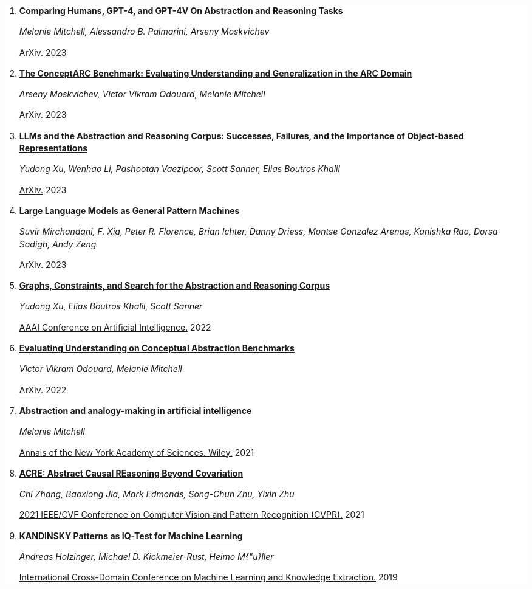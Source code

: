 1. **[Comparing Humans, GPT-4, and GPT-4V On Abstraction and Reasoning Tasks](https://api.semanticscholar.org/CorpusID:265220802)**

    *Melanie Mitchell, Alessandro B. Palmarini, Arseny Moskvichev*

    <u>ArXiv.</u> 2023

1. **[The ConceptARC Benchmark: Evaluating Understanding and Generalization in the ARC Domain](https://api.semanticscholar.org/CorpusID:258676355)**

    *Arseny Moskvichev, Victor Vikram Odouard, Melanie Mitchell*

    <u>ArXiv.</u> 2023

1. **[LLMs and the Abstraction and Reasoning Corpus: Successes, Failures, and the Importance of Object-based Representations](https://api.semanticscholar.org/CorpusID:258968016)**

    *Yudong Xu, Wenhao Li, Pashootan Vaezipoor, Scott Sanner, Elias Boutros Khalil*

    <u>ArXiv.</u> 2023

1. **[Large Language Models as General Pattern Machines](https://api.semanticscholar.org/CorpusID:259501163)**

    *Suvir Mirchandani, F. Xia, Peter R. Florence, Brian Ichter, Danny Driess, Montse Gonzalez Arenas, Kanishka Rao, Dorsa Sadigh, Andy Zeng*

    <u>ArXiv.</u> 2023

1. **[Graphs, Constraints, and Search for the Abstraction and Reasoning Corpus](https://api.semanticscholar.org/CorpusID:252968055)**

    *Yudong Xu, Elias Boutros Khalil, Scott Sanner*

    <u>AAAI Conference on Artificial Intelligence.</u> 2022

1. **[Evaluating Understanding on Conceptual Abstraction Benchmarks](https://api.semanticscholar.org/CorpusID:250089291)**

    *Victor Vikram Odouard, Melanie Mitchell*

    <u>ArXiv.</u> 2022

1. **[Abstraction and analogy‐making in artificial intelligence](http://dx.doi.org/10.1111/nyas.14619)**

    *Melanie Mitchell*

    <u>Annals of the New York Academy of Sciences. Wiley.</u> 2021

1. **[ACRE: Abstract Causal REasoning Beyond Covariation](https://api.semanticscholar.org/CorpusID:232380074)**

    *Chi Zhang, Baoxiong Jia, Mark Edmonds, Song-Chun Zhu, Yixin Zhu*

    <u>2021 IEEE/CVF Conference on Computer Vision and Pattern Recognition (CVPR).</u> 2021

1. **[KANDINSKY Patterns as IQ-Test for Machine Learning](https://api.semanticscholar.org/CorpusID:201616604)**

    *Andreas Holzinger, Michael D. Kickmeier-Rust, Heimo M{\"u}ller*

    <u>International Cross-Domain Conference on Machine Learning and Knowledge Extraction.</u> 2019
